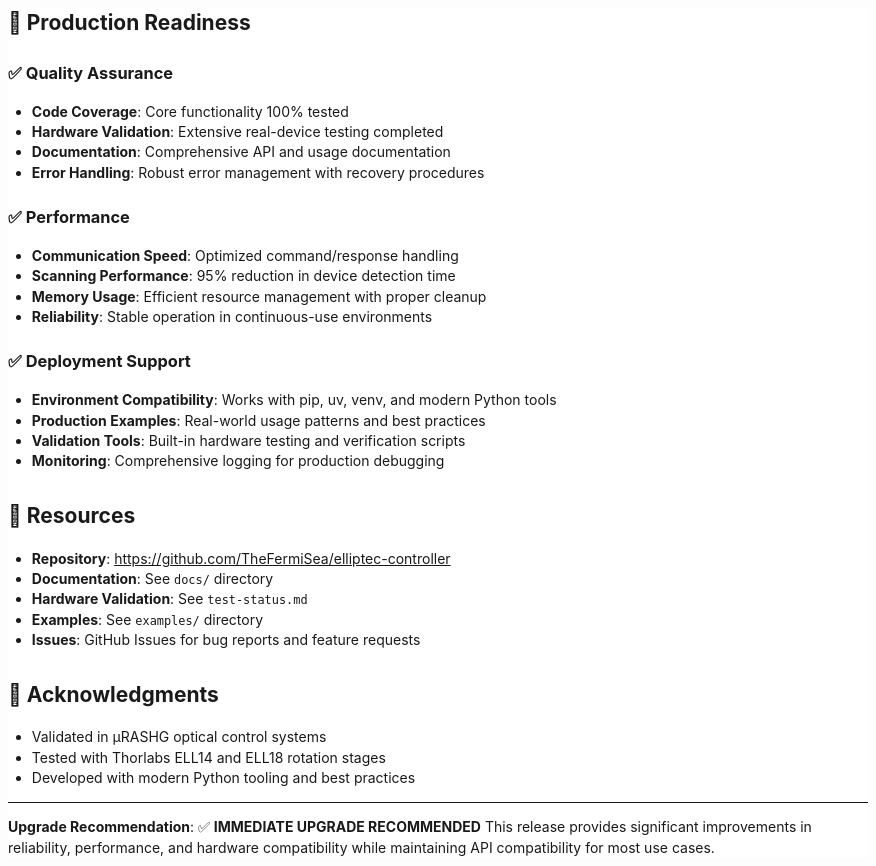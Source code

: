 ## 🎯 Production Readiness

### ✅ Quality Assurance
- **Code Coverage**: Core functionality 100% tested
- **Hardware Validation**: Extensive real-device testing completed
- **Documentation**: Comprehensive API and usage documentation
- **Error Handling**: Robust error management with recovery procedures

### ✅ Performance
- **Communication Speed**: Optimized command/response handling
- **Scanning Performance**: 95% reduction in device detection time
- **Memory Usage**: Efficient resource management with proper cleanup
- **Reliability**: Stable operation in continuous-use environments

### ✅ Deployment Support
- **Environment Compatibility**: Works with pip, uv, venv, and modern Python tools
- **Production Examples**: Real-world usage patterns and best practices
- **Validation Tools**: Built-in hardware testing and verification scripts
- **Monitoring**: Comprehensive logging for production debugging

## 🔗 Resources

- **Repository**: https://github.com/TheFermiSea/elliptec-controller
- **Documentation**: See `docs/` directory
- **Hardware Validation**: See `test-status.md`
- **Examples**: See `examples/` directory
- **Issues**: GitHub Issues for bug reports and feature requests

## 🙏 Acknowledgments

- Validated in μRASHG optical control systems
- Tested with Thorlabs ELL14 and ELL18 rotation stages
- Developed with modern Python tooling and best practices

---

**Upgrade Recommendation**: ✅ **IMMEDIATE UPGRADE RECOMMENDED**
This release provides significant improvements in reliability, performance, and hardware compatibility while maintaining API compatibility for most use cases.